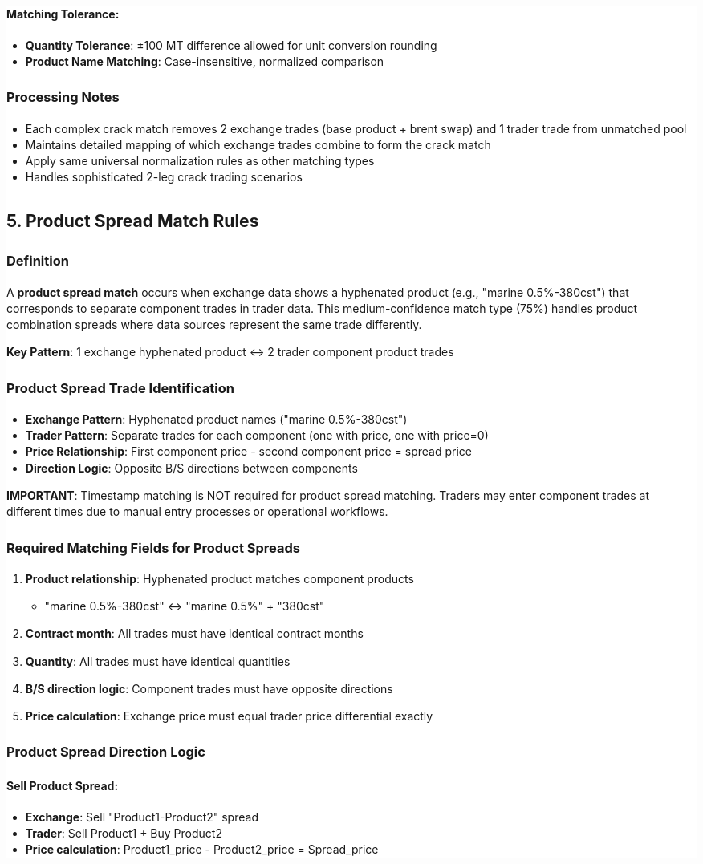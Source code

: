 #### Matching Tolerance:

- **Quantity Tolerance**: ±100 MT difference allowed for unit conversion rounding
- **Product Name Matching**: Case-insensitive, normalized comparison

### Processing Notes

- Each complex crack match removes 2 exchange trades (base product + brent swap) and 1 trader trade from unmatched pool
- Maintains detailed mapping of which exchange trades combine to form the crack match
- Apply same universal normalization rules as other matching types
- Handles sophisticated 2-leg crack trading scenarios

## 5. Product Spread Match Rules

### Definition

A **product spread match** occurs when exchange data shows a hyphenated product (e.g., "marine 0.5%-380cst") that corresponds to separate component trades in trader data. This medium-confidence match type (75%) handles product combination spreads where data sources represent the same trade differently.

**Key Pattern**: 1 exchange hyphenated product ↔ 2 trader component product trades

### Product Spread Trade Identification

- **Exchange Pattern**: Hyphenated product names ("marine 0.5%-380cst")
- **Trader Pattern**: Separate trades for each component (one with price, one with price=0)
- **Price Relationship**: First component price - second component price = spread price
- **Direction Logic**: Opposite B/S directions between components

**IMPORTANT**: Timestamp matching is NOT required for product spread matching. Traders may enter component trades at different times due to manual entry processes or operational workflows.

### Required Matching Fields for Product Spreads

1. **Product relationship**: Hyphenated product matches component products

   - "marine 0.5%-380cst" ↔ "marine 0.5%" + "380cst"

2. **Contract month**: All trades must have identical contract months

3. **Quantity**: All trades must have identical quantities

4. **B/S direction logic**: Component trades must have opposite directions

5. **Price calculation**: Exchange price must equal trader price differential exactly

### Product Spread Direction Logic

#### Sell Product Spread:

- **Exchange**: Sell "Product1-Product2" spread
- **Trader**: Sell Product1 + Buy Product2
- **Price calculation**: Product1_price - Product2_price = Spread_price
